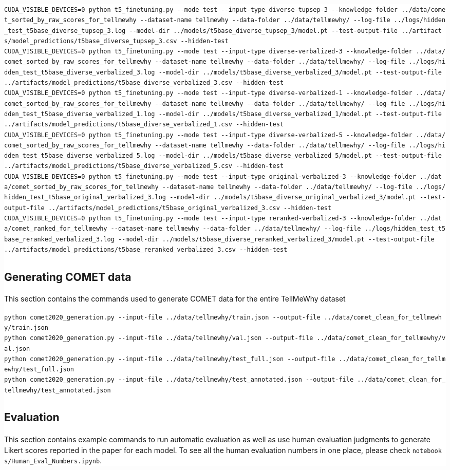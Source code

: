 ```
CUDA_VISIBLE_DEVICES=0 python t5_finetuning.py --mode test --input-type diverse-tupsep-3 --knowledge-folder ../data/comet_sorted_by_raw_scores_for_tellmewhy --dataset-name tellmewhy --data-folder ../data/tellmewhy/ --log-file ../logs/hidden_test_t5base_diverse_tupsep_3.log --model-dir ../models/t5base_diverse_tupsep_3/model.pt --test-output-file ../artifacts/model_predictions/t5base_diverse_tupsep_3.csv --hidden-test
CUDA_VISIBLE_DEVICES=0 python t5_finetuning.py --mode test --input-type diverse-verbalized-3 --knowledge-folder ../data/comet_sorted_by_raw_scores_for_tellmewhy --dataset-name tellmewhy --data-folder ../data/tellmewhy/ --log-file ../logs/hidden_test_t5base_diverse_verbalized_3.log --model-dir ../models/t5base_diverse_verbalized_3/model.pt --test-output-file ../artifacts/model_predictions/t5base_diverse_verbalized_3.csv --hidden-test
CUDA_VISIBLE_DEVICES=0 python t5_finetuning.py --mode test --input-type diverse-verbalized-1 --knowledge-folder ../data/comet_sorted_by_raw_scores_for_tellmewhy --dataset-name tellmewhy --data-folder ../data/tellmewhy/ --log-file ../logs/hidden_test_t5base_diverse_verbalized_1.log --model-dir ../models/t5base_diverse_verbalized_1/model.pt --test-output-file ../artifacts/model_predictions/t5base_diverse_verbalized_1.csv --hidden-test
CUDA_VISIBLE_DEVICES=0 python t5_finetuning.py --mode test --input-type diverse-verbalized-5 --knowledge-folder ../data/comet_sorted_by_raw_scores_for_tellmewhy --dataset-name tellmewhy --data-folder ../data/tellmewhy/ --log-file ../logs/hidden_test_t5base_diverse_verbalized_5.log --model-dir ../models/t5base_diverse_verbalized_5/model.pt --test-output-file ../artifacts/model_predictions/t5base_diverse_verbalized_5.csv --hidden-test
CUDA_VISIBLE_DEVICES=0 python t5_finetuning.py --mode test --input-type original-verbalized-3 --knowledge-folder ../data/comet_sorted_by_raw_scores_for_tellmewhy --dataset-name tellmewhy --data-folder ../data/tellmewhy/ --log-file ../logs/hidden_test_t5base_original_verbalized_3.log --model-dir ../models/t5base_diverse_original_verbalized_3/model.pt --test-output-file ../artifacts/model_predictions/t5base_original_verbalized_3.csv --hidden-test
CUDA_VISIBLE_DEVICES=0 python t5_finetuning.py --mode test --input-type reranked-verbalized-3 --knowledge-folder ../data/comet_ranked_for_tellmewhy --dataset-name tellmewhy --data-folder ../data/tellmewhy/ --log-file ../logs/hidden_test_t5base_reranked_verbalized_3.log --model-dir ../models/t5base_diverse_reranked_verbalized_3/model.pt --test-output-file ../artifacts/model_predictions/t5base_reranked_verbalized_3.csv --hidden-test
```

## Generating COMET data

This section contains the commands used to generate COMET data for the entire TellMeWhy dataset

```
python comet2020_generation.py --input-file ../data/tellmewhy/train.json --output-file ../data/comet_clean_for_tellmewhy/train.json
python comet2020_generation.py --input-file ../data/tellmewhy/val.json --output-file ../data/comet_clean_for_tellmewhy/val.json
python comet2020_generation.py --input-file ../data/tellmewhy/test_full.json --output-file ../data/comet_clean_for_tellmewhy/test_full.json
python comet2020_generation.py --input-file ../data/tellmewhy/test_annotated.json --output-file ../data/comet_clean_for_tellmewhy/test_annotated.json
```

## Evaluation

This section contains example commands to run automatic evaluation as well as use human evaluation judgments to generate Likert scores reported in the paper for each model.
To see all the human evaluation numbers in one place, please check `notebooks/Human_Eval_Numbers.ipynb`.
